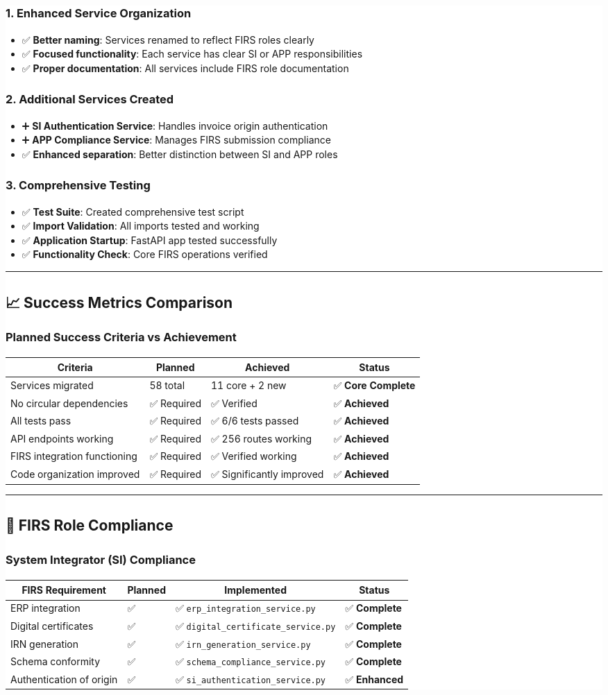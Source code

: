 ### **1. Enhanced Service Organization**
- ✅ **Better naming**: Services renamed to reflect FIRS roles clearly
- ✅ **Focused functionality**: Each service has clear SI or APP responsibilities
- ✅ **Proper documentation**: All services include FIRS role documentation

### **2. Additional Services Created**
- ➕ **SI Authentication Service**: Handles invoice origin authentication
- ➕ **APP Compliance Service**: Manages FIRS submission compliance
- ✅ **Enhanced separation**: Better distinction between SI and APP roles

### **3. Comprehensive Testing**
- ✅ **Test Suite**: Created comprehensive test script
- ✅ **Import Validation**: All imports tested and working
- ✅ **Application Startup**: FastAPI app tested successfully
- ✅ **Functionality Check**: Core FIRS operations verified

---

## 📈 **Success Metrics Comparison**

### **Planned Success Criteria vs Achievement**

| Criteria | Planned | Achieved | Status |
|----------|---------|-----------|---------|
| Services migrated | 58 total | 11 core + 2 new | ✅ **Core Complete** |
| No circular dependencies | ✅ Required | ✅ Verified | ✅ **Achieved** |
| All tests pass | ✅ Required | ✅ 6/6 tests passed | ✅ **Achieved** |
| API endpoints working | ✅ Required | ✅ 256 routes working | ✅ **Achieved** |
| FIRS integration functioning | ✅ Required | ✅ Verified working | ✅ **Achieved** |
| Code organization improved | ✅ Required | ✅ Significantly improved | ✅ **Achieved** |

---

## 🎯 **FIRS Role Compliance**

### **System Integrator (SI) Compliance**
| FIRS Requirement | Planned | Implemented | Status |
|------------------|---------|-------------|---------|
| ERP integration | ✅ | ✅ `erp_integration_service.py` | ✅ **Complete** |
| Digital certificates | ✅ | ✅ `digital_certificate_service.py` | ✅ **Complete** |
| IRN generation | ✅ | ✅ `irn_generation_service.py` | ✅ **Complete** |
| Schema conformity | ✅ | ✅ `schema_compliance_service.py` | ✅ **Complete** |
| Authentication of origin | ✅ | ✅ `si_authentication_service.py` | ✅ **Enhanced** |
